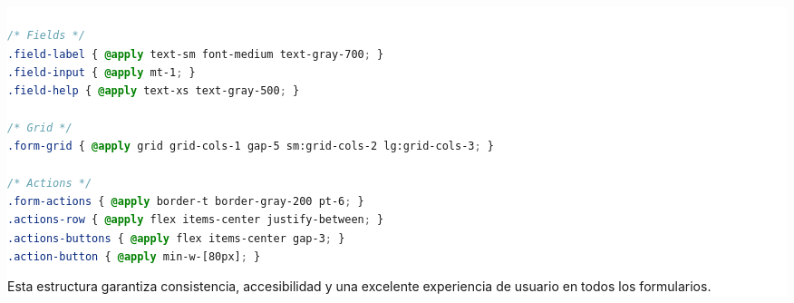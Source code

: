 ```css

/* Fields */
.field-label { @apply text-sm font-medium text-gray-700; }
.field-input { @apply mt-1; }
.field-help { @apply text-xs text-gray-500; }

/* Grid */
.form-grid { @apply grid grid-cols-1 gap-5 sm:grid-cols-2 lg:grid-cols-3; }

/* Actions */
.form-actions { @apply border-t border-gray-200 pt-6; }
.actions-row { @apply flex items-center justify-between; }
.actions-buttons { @apply flex items-center gap-3; }
.action-button { @apply min-w-[80px]; }
```

Esta estructura garantiza consistencia, accesibilidad y una excelente experiencia de usuario en todos los formularios.
